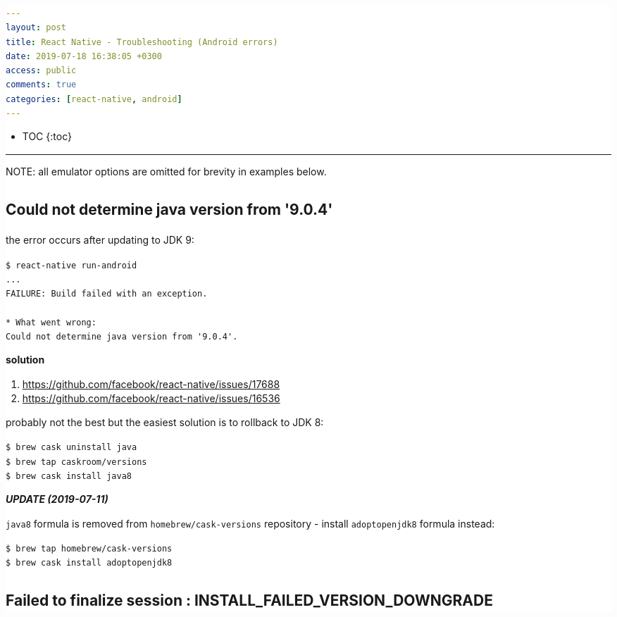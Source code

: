 ```yaml
---
layout: post
title: React Native - Troubleshooting (Android errors)
date: 2019-07-18 16:38:05 +0300
access: public
comments: true
categories: [react-native, android]
---
```







* TOC
{:toc}
<hr>

NOTE: all emulator options are omitted for brevity in examples below.

## Could not determine java version from '9.0.4'

the error occurs after updating to JDK 9:

```
$ react-native run-android
...
FAILURE: Build failed with an exception.

* What went wrong:
Could not determine java version from '9.0.4'.
```

**solution**

1. <https://github.com/facebook/react-native/issues/17688>
2. <https://github.com/facebook/react-native/issues/16536>

probably not the best but the easiest solution is to rollback to JDK 8:

```sh
$ brew cask uninstall java
$ brew tap caskroom/versions
$ brew cask install java8
```

**_UPDATE (2019-07-11)_**

`java8` formula is removed from `homebrew/cask-versions` repository - install
`adoptopenjdk8` formula instead:

```sh
$ brew tap homebrew/cask-versions
$ brew cask install adoptopenjdk8
```

## Failed to finalize session : INSTALL_FAILED_VERSION_DOWNGRADE
